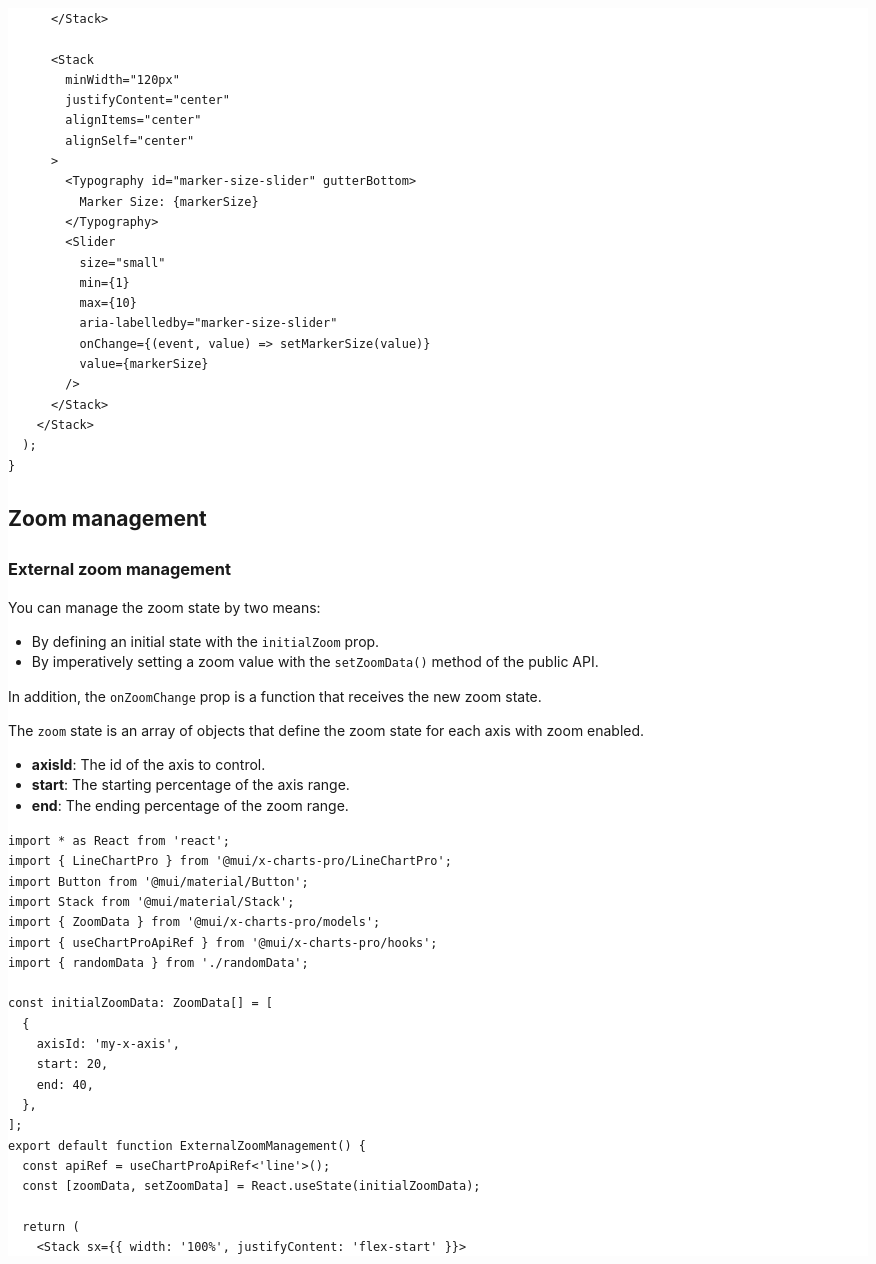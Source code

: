 ```tsx
      </Stack>

      <Stack
        minWidth="120px"
        justifyContent="center"
        alignItems="center"
        alignSelf="center"
      >
        <Typography id="marker-size-slider" gutterBottom>
          Marker Size: {markerSize}
        </Typography>
        <Slider
          size="small"
          min={1}
          max={10}
          aria-labelledby="marker-size-slider"
          onChange={(event, value) => setMarkerSize(value)}
          value={markerSize}
        />
      </Stack>
    </Stack>
  );
}

```

## Zoom management

### External zoom management

You can manage the zoom state by two means:

- By defining an initial state with the `initialZoom` prop.
- By imperatively setting a zoom value with the `setZoomData()` method of the public API.

In addition, the `onZoomChange` prop is a function that receives the new zoom state.

The `zoom` state is an array of objects that define the zoom state for each axis with zoom enabled.

- **axisId**: The id of the axis to control.
- **start**: The starting percentage of the axis range.
- **end**: The ending percentage of the zoom range.

```tsx
import * as React from 'react';
import { LineChartPro } from '@mui/x-charts-pro/LineChartPro';
import Button from '@mui/material/Button';
import Stack from '@mui/material/Stack';
import { ZoomData } from '@mui/x-charts-pro/models';
import { useChartProApiRef } from '@mui/x-charts-pro/hooks';
import { randomData } from './randomData';

const initialZoomData: ZoomData[] = [
  {
    axisId: 'my-x-axis',
    start: 20,
    end: 40,
  },
];
export default function ExternalZoomManagement() {
  const apiRef = useChartProApiRef<'line'>();
  const [zoomData, setZoomData] = React.useState(initialZoomData);

  return (
    <Stack sx={{ width: '100%', justifyContent: 'flex-start' }}>
```